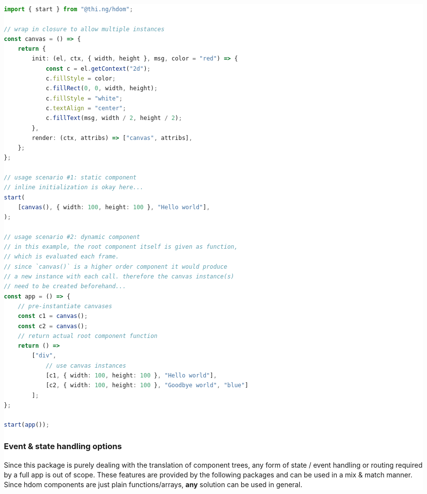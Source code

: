 ```ts
import { start } from "@thi.ng/hdom";

// wrap in closure to allow multiple instances
const canvas = () => {
    return {
        init: (el, ctx, { width, height }, msg, color = "red") => {
            const c = el.getContext("2d");
            c.fillStyle = color;
            c.fillRect(0, 0, width, height);
            c.fillStyle = "white";
            c.textAlign = "center";
            c.fillText(msg, width / 2, height / 2);
        },
        render: (ctx, attribs) => ["canvas", attribs],
    };
};

// usage scenario #1: static component
// inline initialization is okay here...
start(
    [canvas(), { width: 100, height: 100 }, "Hello world"],
);

// usage scenario #2: dynamic component
// in this example, the root component itself is given as function,
// which is evaluated each frame.
// since `canvas()` is a higher order component it would produce
// a new instance with each call. therefore the canvas instance(s)
// need to be created beforehand...
const app = () => {
    // pre-instantiate canvases
    const c1 = canvas();
    const c2 = canvas();
    // return actual root component function
    return () =>
        ["div",
            // use canvas instances
            [c1, { width: 100, height: 100 }, "Hello world"],
            [c2, { width: 100, height: 100 }, "Goodbye world", "blue"]
        ];
};

start(app());
```

### Event & state handling options

Since this package is purely dealing with the translation of component
trees, any form of state / event handling or routing required by a full
app is out of scope. These features are provided by the following
packages and can be used in a mix & match manner. Since hdom components
are just plain functions/arrays, **any** solution can be used in
general.
